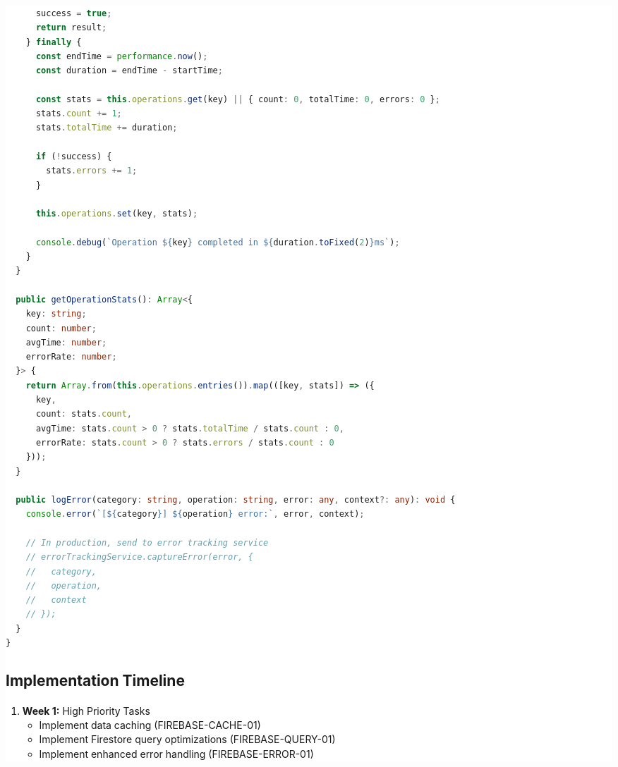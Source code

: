 ```typescript
      success = true;
      return result;
    } finally {
      const endTime = performance.now();
      const duration = endTime - startTime;
      
      const stats = this.operations.get(key) || { count: 0, totalTime: 0, errors: 0 };
      stats.count += 1;
      stats.totalTime += duration;
      
      if (!success) {
        stats.errors += 1;
      }
      
      this.operations.set(key, stats);
      
      console.debug(`Operation ${key} completed in ${duration.toFixed(2)}ms`);
    }
  }
  
  public getOperationStats(): Array<{
    key: string;
    count: number;
    avgTime: number;
    errorRate: number;
  }> {
    return Array.from(this.operations.entries()).map(([key, stats]) => ({
      key,
      count: stats.count,
      avgTime: stats.count > 0 ? stats.totalTime / stats.count : 0,
      errorRate: stats.count > 0 ? stats.errors / stats.count : 0
    }));
  }
  
  public logError(category: string, operation: string, error: any, context?: any): void {
    console.error(`[${category}] ${operation} error:`, error, context);
    
    // In production, send to error tracking service
    // errorTrackingService.captureError(error, {
    //   category,
    //   operation,
    //   context
    // });
  }
}
```

## Implementation Timeline

1. **Week 1:** High Priority Tasks
   - Implement data caching (FIREBASE-CACHE-01)
   - Implement Firestore query optimizations (FIREBASE-QUERY-01)
   - Implement enhanced error handling (FIREBASE-ERROR-01)
